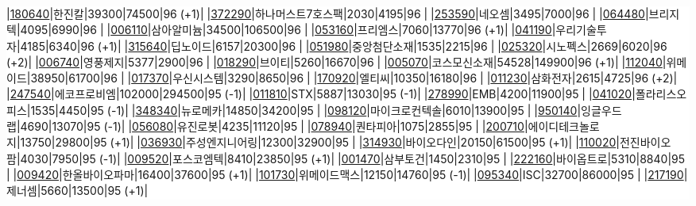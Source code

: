 |[180640](https://finance.daum.net/quotes/A180640)|한진칼|39300|74500|96 (+1)|
|[372290](https://finance.daum.net/quotes/A372290)|하나머스트7호스팩|2030|4195|96 |
|[253590](https://finance.daum.net/quotes/A253590)|네오셈|3495|7000|96 |
|[064480](https://finance.daum.net/quotes/A064480)|브리지텍|4095|6990|96 |
|[006110](https://finance.daum.net/quotes/A006110)|삼아알미늄|34500|106500|96 |
|[053160](https://finance.daum.net/quotes/A053160)|프리엠스|7060|13770|96 (+1)|
|[041190](https://finance.daum.net/quotes/A041190)|우리기술투자|4185|6340|96 (+1)|
|[315640](https://finance.daum.net/quotes/A315640)|딥노이드|6157|20300|96 |
|[051980](https://finance.daum.net/quotes/A051980)|중앙첨단소재|1535|2215|96 |
|[025320](https://finance.daum.net/quotes/A025320)|시노펙스|2669|6020|96 (+2)|
|[006740](https://finance.daum.net/quotes/A006740)|영풍제지|5377|2900|96 |
|[018290](https://finance.daum.net/quotes/A018290)|브이티|5260|16670|96 |
|[005070](https://finance.daum.net/quotes/A005070)|코스모신소재|54528|149900|96 (+1)|
|[112040](https://finance.daum.net/quotes/A112040)|위메이드|38950|61700|96 |
|[017370](https://finance.daum.net/quotes/A017370)|우신시스템|3290|8650|96 |
|[170920](https://finance.daum.net/quotes/A170920)|엘티씨|10350|16180|96 |
|[011230](https://finance.daum.net/quotes/A011230)|삼화전자|2615|4725|96 (+2)|
|[247540](https://finance.daum.net/quotes/A247540)|에코프로비엠|102000|294500|95 (-1)|
|[011810](https://finance.daum.net/quotes/A011810)|STX|5887|13030|95 (-1)|
|[278990](https://finance.daum.net/quotes/A278990)|EMB|4200|11900|95 |
|[041020](https://finance.daum.net/quotes/A041020)|폴라리스오피스|1535|4450|95 (-1)|
|[348340](https://finance.daum.net/quotes/A348340)|뉴로메카|14850|34200|95 |
|[098120](https://finance.daum.net/quotes/A098120)|마이크로컨텍솔|6010|13900|95 |
|[950140](https://finance.daum.net/quotes/A950140)|잉글우드랩|4690|13070|95 (-1)|
|[056080](https://finance.daum.net/quotes/A056080)|유진로봇|4235|11120|95 |
|[078940](https://finance.daum.net/quotes/A078940)|퀀타피아|1075|2855|95 |
|[200710](https://finance.daum.net/quotes/A200710)|에이디테크놀로지|13750|29800|95 (+1)|
|[036930](https://finance.daum.net/quotes/A036930)|주성엔지니어링|12300|32900|95 |
|[314930](https://finance.daum.net/quotes/A314930)|바이오다인|20150|61500|95 (+1)|
|[110020](https://finance.daum.net/quotes/A110020)|전진바이오팜|4030|7950|95 (-1)|
|[009520](https://finance.daum.net/quotes/A009520)|포스코엠텍|8410|23850|95 (+1)|
|[001470](https://finance.daum.net/quotes/A001470)|삼부토건|1450|2310|95 |
|[222160](https://finance.daum.net/quotes/A222160)|바이옵트로|5310|8840|95 |
|[009420](https://finance.daum.net/quotes/A009420)|한올바이오파마|16400|37600|95 (+1)|
|[101730](https://finance.daum.net/quotes/A101730)|위메이드맥스|12150|14760|95 (-1)|
|[095340](https://finance.daum.net/quotes/A095340)|ISC|32700|86000|95 |
|[217190](https://finance.daum.net/quotes/A217190)|제너셈|5660|13500|95 (+1)|